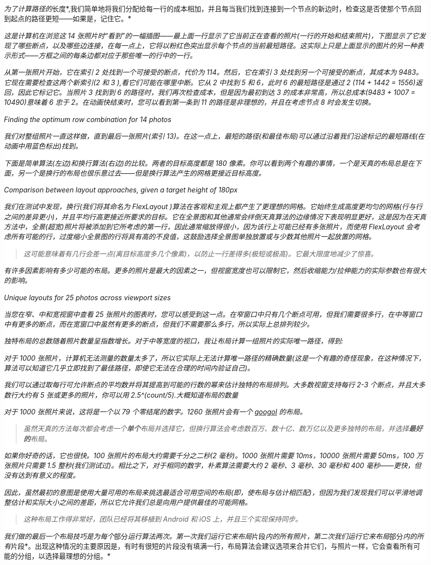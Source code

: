 *为了计算路径的*长度*,我们简单地将我们分配给每一行的成本相加，并且每当我们找到连接到一个节点的新边时，检查这是否使那个节点回到起点的路径更短——如果是，记住它。*

*这是计算机在浏览这 14 张照片时“看到”的一幅插图——最上面一行显示了它当前正在查看的照片(一行的开始和结束照片)，下图显示了它发现了哪些断点，以及哪些边连接，在每一点上，它将以粉红色突出显示每个节点的当前最短路径。这实际上只是上面显示的图片的另一种表示形式——方框之间的每条边都对应于那些唯一的行中的一行。*

*从第一张照片开始，它在索引 2 处找到一个可接受的断点，代价为 114。然后，它在索引 3 处找到另一个可接受的断点，其成本为 9483。它现在需要检查这两个新索引(2 和 3 ),看它们可能在哪里中断。它从 2 中找到 5 和 6，此时 6 的最短路径是通过 2 (114 + 1442 = 1556)返回，因此它标记它。当照片 3 找到到 6 的路径时，我们再次检查成本，但是因为最初到达 3 的成本非常高，所以总成本(9483 + 1007 = 10490)意味着 6 忠于 2。在动画快结束时，您可以看到第一条到 11 的路径是非理想的，并且在考虑节点 8 时会发生切换。*



*Finding the optimum row combination for 14 photos*



*我们对整组照片一直这样做，直到最后一张照片(索引 13)。在这一点上，最短的路径(和最佳布局)可以通过沿着我们沿途标记的最短路线(在动画中用蓝色标出)找到。*

*下面是简单算法(左边)和换行算法(右边)的比较。两者的目标高度都是 180 像素。你可以看到两个有趣的事情，一个是天真的布局总是在下面，另一个是换行的布局也很乐意过去——但是换行算法产生的网格更接近目标高度。*



*Comparison between layout approaches, given a target height of 180px*



*我们在测试中发现，换行(我们将其命名为 *FlexLayout* )算法在客观和主观上都产生了更理想的网格。它始终生成高度更均匀的网格(行与行之间的差异更小)，并且平均行高更接近所要求的目标。它在全景图和其他通常会绊倒天真算法的边缘情况下表现明显更好，这是因为在天真方法中，全景(超宽)照片将被添加到它所考虑的第一行，因此通常缩放得很小，因为该行上可能已经有多张照片，而使用 FlexLayout 会考虑所有可能的行，过度缩小全景图的行将具有高的不良值，这鼓励选择全景图单独放置或与少数其他照片一起放置的网格。*

> *这可能意味着有几行会差一点(离目标高度多几个像素)，以防止一行差得多(极短或极高)。它最大限度地减少了惊喜。*

*有许多因素影响有多少可能的布局。更多的照片是最大的因素之一，但视窗宽度也可以限制它，然后收缩能力/拉伸能力的实际参数也有很大的影响。*



*Unique layouts for 25 photos across viewport sizes*



*当您在窄、中和宽视窗中查看 25 张照片的图表时，您可以感受到这一点。在窄窗口中只有几个断点可用，但我们需要很多行，在中等窗口中有更多的断点，而在宽窗口中虽然有更多的断点，但我们不需要那么多行，所以实际上总排列较少。*

*独特布局的总数随着照片数量呈指数增长。对于中等宽度的视口，我让布局计算一组照片的实际唯一路径，得到:*



*对于 1000 张照片，计算机无法测量的数量太多了，所以它实际上无法计算唯一路径的精确数量(这是一个有趣的奇怪现象，在这种情况下，算法可以知道它几乎立即找到了最佳路径，即使它无法在合理的时间内验证自己)。*

*我们可以通过取每行可允许断点的平均数并将其提高到可能的行数的幂来估计独特的布局排列。大多数视窗支持每行 2-3 个断点，并且大多数行大约有 5 张或更多的照片，你可以用 2.5^(count/5).大概知道布局的数量*

*对于 1000 张照片来说，这将是一个以 79 个零结尾的数字。1260 张照片会有一个 [googol](https://en.wikipedia.org/wiki/Googol) 的布局。*

> *虽然天真的方法每次都会考虑一个**单个**布局并选择它，但换行算法会考虑数百万、数十亿、数万亿以及更多独特的布局，并选择**最好的**布局。*

*如果你好奇的话，它也很快。100 张照片的布局大约需要千分之二秒(2 毫秒)。1000 张照片需要 10ms，10000 张照片需要 50ms，100 万张照片只需要 1.5 整秒(我们测试过)。相比之下，对于相同的数字，朴素算法需要大约 2 毫秒、3 毫秒、30 毫秒和 400 毫秒——更快，但没有达到有意义的程度。*

*因此，虽然最初的意图是使用大量可用的布局来挑选最适合可用空间的布局(即，使布局与估计相匹配)，但因为我们发现我们可以平滑地调整估计和实际大小之间的差距，所以它允许我们总是向用户提供最佳的可能网格。*

> *这种布局工作得非常好，团队已经将其移植到 Android 和 iOS 上，并且三个实现保持同步。*

*我们做的最后一个布局技巧是为每个*部分*运行算法两次。第一次我们运行它来布局*片段*内的所有照片，第二次我们运行它来布局*部分*内的所有*片段*。出现这种情况的主要原因是，有时有很短的片段没有填满一行，布局算法会建议选项来合并它们，与照片一样，它会查看所有可能的分组，以选择最理想的分组。*
